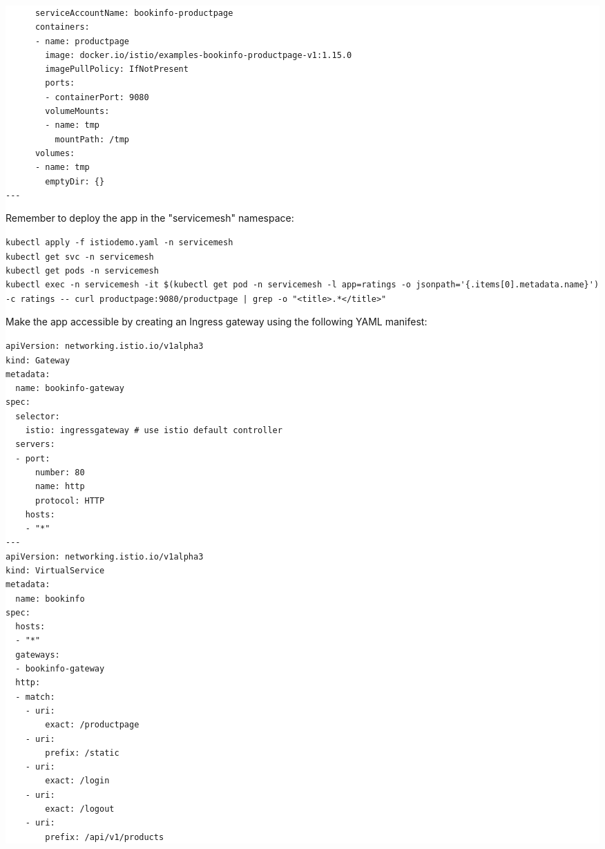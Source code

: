 ```
      serviceAccountName: bookinfo-productpage
      containers:
      - name: productpage
        image: docker.io/istio/examples-bookinfo-productpage-v1:1.15.0
        imagePullPolicy: IfNotPresent
        ports:
        - containerPort: 9080
        volumeMounts:
        - name: tmp
          mountPath: /tmp
      volumes:
      - name: tmp
        emptyDir: {}
---
```

Remember to deploy the app in the "servicemesh" namespace:

```
kubectl apply -f istiodemo.yaml -n servicemesh
kubectl get svc -n servicemesh
kubectl get pods -n servicemesh
kubectl exec -n servicemesh -it $(kubectl get pod -n servicemesh -l app=ratings -o jsonpath='{.items[0].metadata.name}') -c ratings -- curl productpage:9080/productpage | grep -o "<title>.*</title>"
```

Make the app accessible by creating an Ingress gateway using the following YAML manifest:

```
apiVersion: networking.istio.io/v1alpha3
kind: Gateway
metadata:
  name: bookinfo-gateway
spec:
  selector:
    istio: ingressgateway # use istio default controller
  servers:
  - port:
      number: 80
      name: http
      protocol: HTTP
    hosts:
    - "*"
---
apiVersion: networking.istio.io/v1alpha3
kind: VirtualService
metadata:
  name: bookinfo
spec:
  hosts:
  - "*"
  gateways:
  - bookinfo-gateway
  http:
  - match:
    - uri:
        exact: /productpage
    - uri:
        prefix: /static
    - uri:
        exact: /login
    - uri:
        exact: /logout
    - uri:
        prefix: /api/v1/products
```